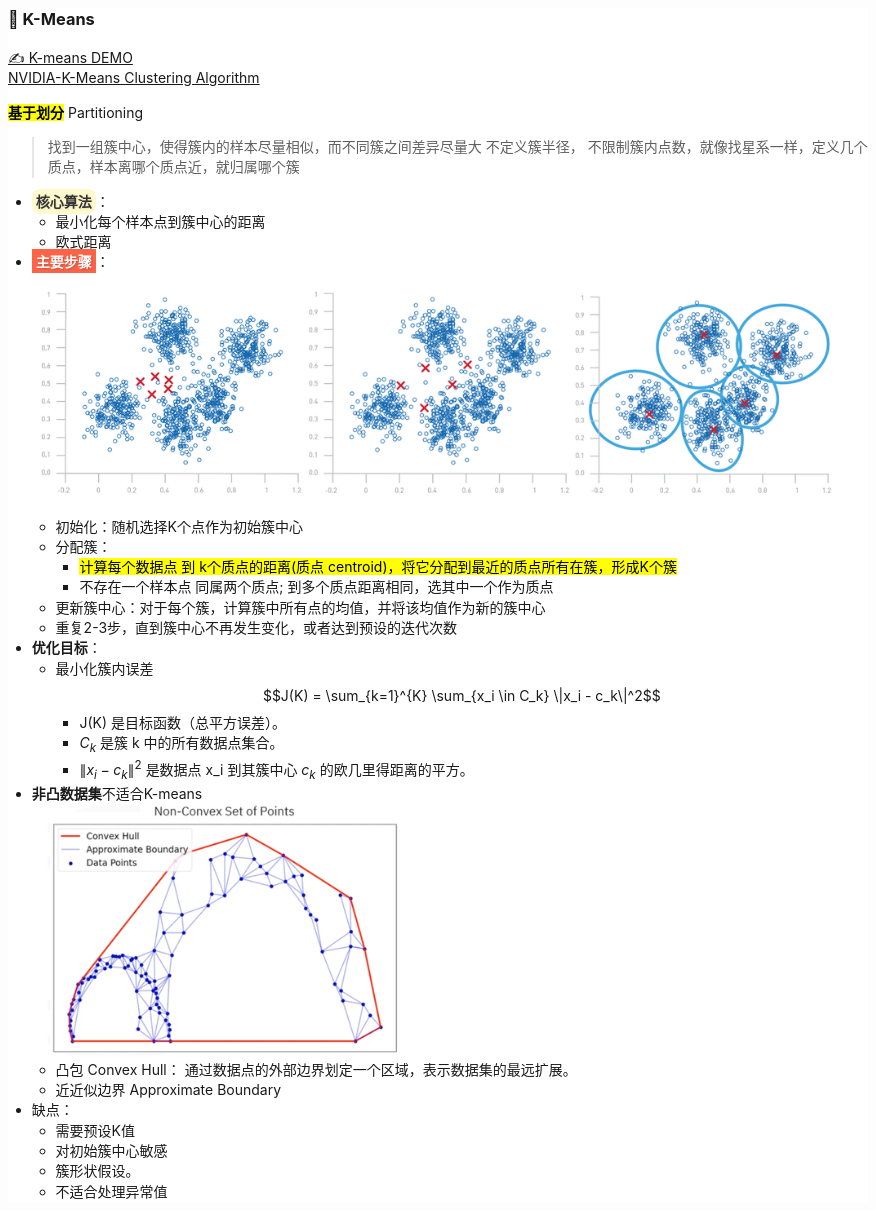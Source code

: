 ###   🪼 K-Means
[✍️ K-means DEMO](../IBM-AI-Engineer-Course/jupyter-demo/IBM-1-4-1-K-Means.ipynb)  
[NVIDIA-K-Means Clustering Algorithm](https://www.nvidia.com/en-us/glossary/k-means/)

<font style="background-color:yellow; color:black">**基于划分**</font> Partitioning

> 找到一组簇中心，使得簇内的样本尽量相似，而不同簇之间差异尽量大
> 不定义簇半径， 不限制簇内点数，就像找星系一样，定义几个质点，样本离哪个质点近，就归属哪个簇
	 
- <font style="background-color: #FFFACD; color: #333333; padding: 4px; border-radius: 8px; text-shadow: 1px 1px 2px rgba(0,0,0,0.1); font-weight: bold;">核心算法</font>：
	- 最小化每个样本点到簇中心的距离
	- 欧式距离
- <font style="background-color:tomato; color:white; padding:4px; text-shadow: 1px 1px 2px rgba(0,0,0,0.2);font-weight: bold;">主要步骤</font>：
	![clustering-k_means-illustration.png](../images/clustering-k_means-illustration.png)
	- 初始化：随机选择K个点作为初始簇中心
	- 分配簇：
		- <font style="background-color:yellow; color:black">计算每个数据点 到 k个质点的距离(质点 centroid)，将它分配到最近的质点所有在簇，形成K个簇</font>
		- 不存在一个样本点 同属两个质点; 到多个质点距离相同，选其中一个作为质点
	- 更新簇中心：对于每个簇，计算簇中所有点的均值，并将该均值作为新的簇中心
	- 重复2-3步，直到簇中心不再发生变化，或者达到预设的迭代次数
- **优化目标**：
	- 最小化簇内误差
		$$J(K) = \sum_{k=1}^{K} \sum_{x_i \in C_k} \|x_i - c_k\|^2$$
		- J(K) 是目标函数（总平方误差）。
		- $C_k$ 是簇 k 中的所有数据点集合。
		- $\| x_i - c_k \|^2$ 是数据点 x_i 到其簇中心 $c_k$ 的欧几里得距离的平方。
- **非凸数据集**不适合K-means <img src="../images/k-means-convexhull.webp" alt="k-means-convexhull.webp">
	- 凸包 Convex Hull： 通过数据点的外部边界划定一个区域，表示数据集的最远扩展。
	- 近近似边界 Approximate Boundary
- 缺点：
	- 需要预设K值
	- 对初始簇中心敏感
	- 簇形状假设。
	- 不适合处理异常值